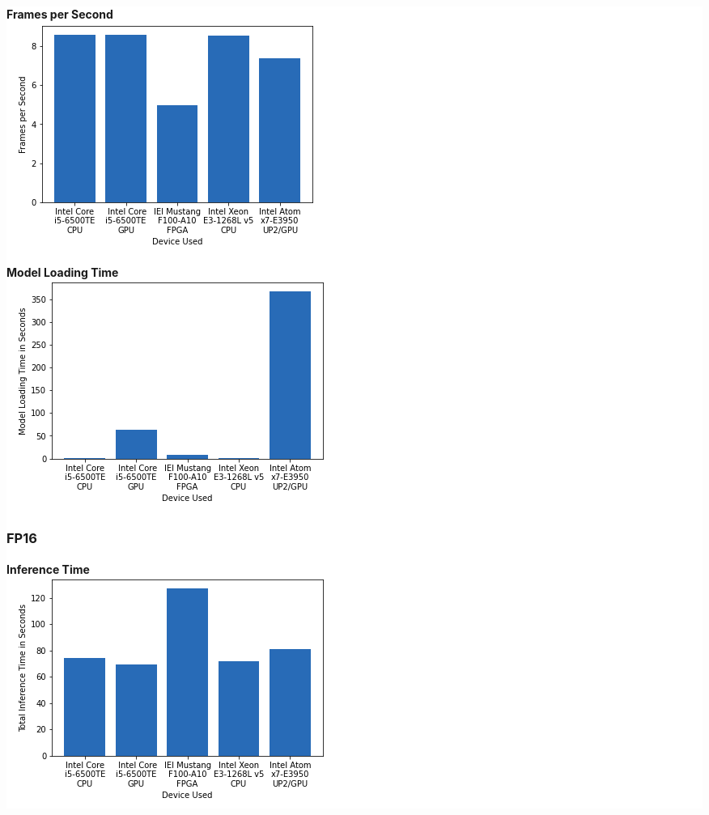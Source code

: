 **Frames per Second** <br/> 
![fps_fp32_image](bin/fps_fp32.png "Frames per Second")

**Model Loading Time** <br/> 
![model_loading_time_fp32_image](bin/model_loading_time_fp32.png "Model Loading Time")

### FP16

**Inference Time** <br/> 
![inference_time_fp16_image](bin/inference_time_fp16.png "Inference Time")
